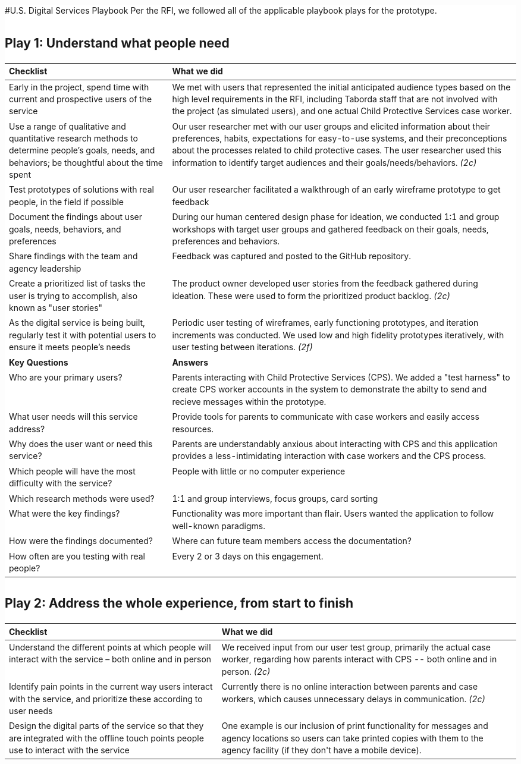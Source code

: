#U.S. Digital Services Playbook 
Per the RFI, we followed all of the applicable playbook plays for the prototype. 

## Play 1: Understand what people need
**Checklist** |**What we did**
:------------- |:-------------
Early in the project, spend time with current and prospective users of the service  | We met with users that represented the initial anticipated audience types based on the high level requirements in the RFI, including Taborda staff that are not involved with the project (as simulated users), and one actual Child Protective Services case worker.
Use a range of qualitative and quantitative research methods to determine people’s goals, needs, and behaviors; be thoughtful about the time spent |	Our user researcher met with our user groups and elicited information about their preferences, habits, expectations for easy-to-use systems, and their preconceptions about the processes related to child protective cases. The user researcher used this information to identify target audiences and their goals/needs/behaviors. *(2c)*
Test prototypes of solutions with real people, in the field if possible |	Our user researcher facilitated a walkthrough of an early wireframe prototype to get feedback 
Document the findings about user goals, needs, behaviors, and preferences |	During our human centered design phase for ideation, we conducted 1:1 and group workshops with target user groups and gathered feedback on their goals, needs, preferences and behaviors.
Share findings with the team and agency leadership |	Feedback was captured and posted to the GitHub repository.
Create a prioritized list of tasks the user is trying to accomplish, also known as "user stories"	| The product owner developed user stories from the feedback gathered during ideation. These were used to form the prioritized product backlog. *(2c)*
As the digital service is being built, regularly test it with potential users to ensure it meets people’s needs |	Periodic user testing of wireframes, early functioning prototypes, and iteration increments was conducted. We used low and high fidelity prototypes iteratively, with user testing between iterations. *(2f)*
**Key Questions** |**Answers**
Who are your primary users?	| Parents interacting with Child Protective Services (CPS). We added a "test harness" to create CPS worker accounts in the system to demonstrate the abilty to send and recieve messages within the prototype.
What user needs will this service address? |	Provide tools for parents to communicate with case workers and easily access resources.
Why does the user want or need this service? |	Parents are understandably anxious about interacting with CPS and this application provides a less-intimidating interaction with case workers and the CPS process.
Which people will have the most difficulty with the service? | People with little or no computer experience
Which research methods were used?	 | 1:1 and group interviews, focus groups, card sorting
What were the key findings?	 | Functionality was more important than flair. Users wanted the application to follow well-known paradigms.
How were the findings documented?  | Where can future team members access the documentation?	 | Users were given the ability to provide comments directly in the prototype tool (InVision); User researcher compiled feedback and published to the project's GitHub repository.
How often are you testing with real people? | Every 2 or 3 days on this engagement.


## Play 2: Address the whole experience, from start to finish
**Checklist** |**What we did**
:------------- |:-------------
Understand the different points at which people will interact with the service – both online and in person |	We received input from our user test group, primarily the actual case worker, regarding how parents interact with CPS -- both online and in person. *(2c)*
Identify pain points in the current way users interact with the service, and prioritize these according to user needs | Currently there is no online interaction between parents and case workers, which causes unnecessary delays in communication. *(2c)*
Design the digital parts of the service so that they are integrated with the offline touch points people use to interact with the service | One example is our inclusion of print functionality for messages and agency locations so users can take printed copies with them to the agency facility (if they don't have a mobile device).